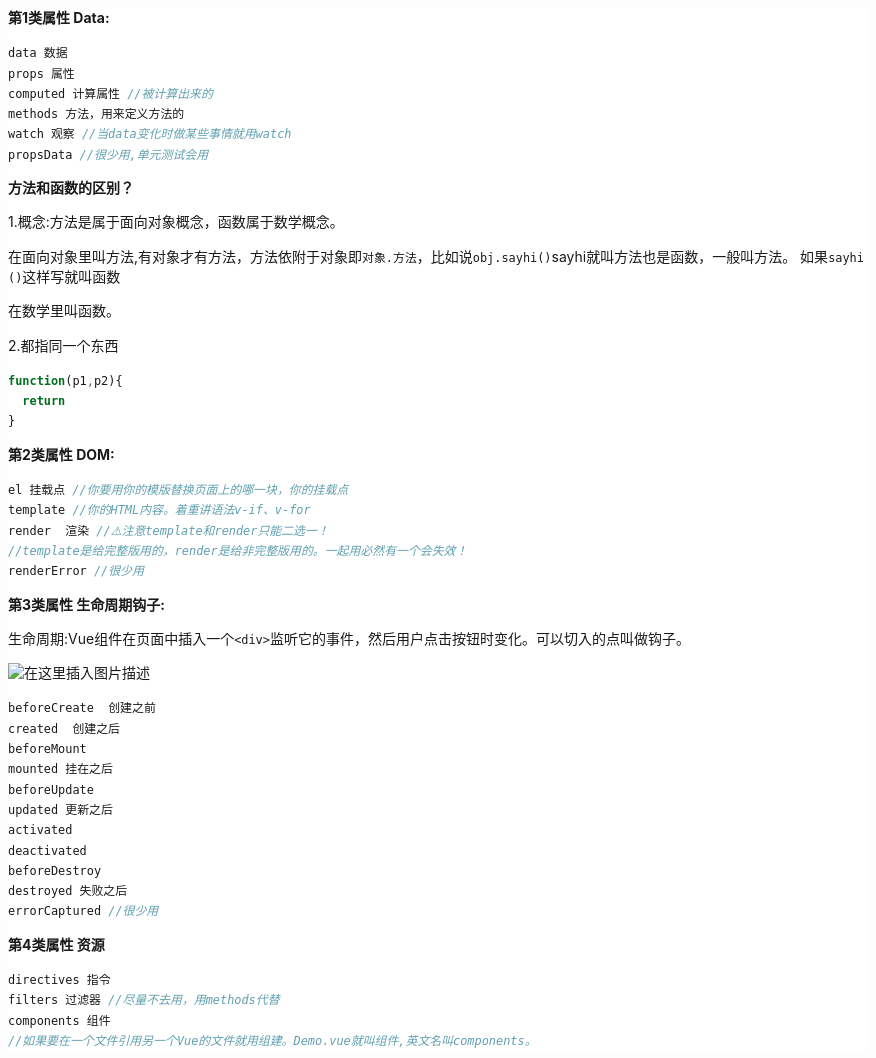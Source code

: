 **第1类属性 Data:**
```js
data 数据 
props 属性
computed 计算属性 //被计算出来的
methods 方法，用来定义方法的
watch 观察 //当data变化时做某些事情就用watch
propsData //很少用,单元测试会用
```
**方法和函数的区别？**

1.概念:方法是属于面向对象概念，函数属于数学概念。

在面向对象里叫方法,有对象才有方法，方法依附于对象即`对象.方法`，比如说`obj.sayhi()`sayhi就叫方法也是函数，一般叫方法。
如果`sayhi()`这样写就叫函数

在数学里叫函数。

2.都指同一个东西
```js
function(p1,p2){
  return 
}
```
**第2类属性 DOM:**
```js
el 挂载点 //你要用你的模版替换页面上的哪一块，你的挂载点
template //你的HTML内容。着重讲语法v-if、v-for
render  渲染 //⚠️注意template和render只能二选一！
//template是给完整版用的，render是给非完整版用的。一起用必然有一个会失效！
renderError //很少用
```
**第3类属性 生命周期钩子:**

生命周期:Vue组件在页面中插入一个`<div>`监听它的事件，然后用户点击按钮时变化。可以切入的点叫做钩子。

![在这里插入图片描述](https://p3-juejin.byteimg.com/tos-cn-i-k3u1fbpfcp/0970384e9c6c497d97926a0053c4f2c1~tplv-k3u1fbpfcp-zoom-1.image)

```js
beforeCreate  创建之前
created  创建之后
beforeMount
mounted 挂在之后
beforeUpdate
updated 更新之后
activated
deactivated
beforeDestroy
destroyed 失败之后
errorCaptured //很少用
```
**第4类属性 资源**
```js
directives 指令
filters 过滤器 //尽量不去用，用methods代替
components 组件 
//如果要在一个文件引用另一个Vue的文件就用组建。Demo.vue就叫组件,英文名叫components。
```
